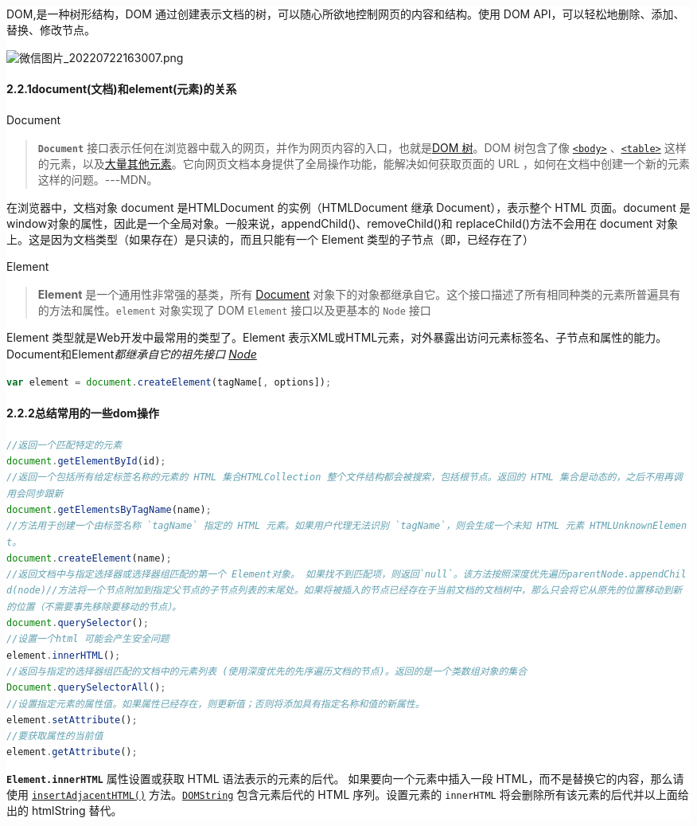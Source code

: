 DOM,是一种树形结构，DOM 通过创建表示文档的树，可以随心所欲地控制网页的内容和结构。使用 DOM API，可以轻松地删除、添加、替换、修改节点。

![微信图片_20220722163007.png](https://p3-juejin.byteimg.com/tos-cn-i-k3u1fbpfcp/46ae99171e3d4f87899dfa416d00bf34~tplv-k3u1fbpfcp-watermark.image?)

#### 2.2.1document(文档)和element(元素)的关系
Document
> **`Document`** 接口表示任何在浏览器中载入的网页，并作为网页内容的入口，也就是[DOM 树](https://developer.mozilla.org/en-US/docs/Web/API/Document_object_model/Using_the_W3C_DOM_Level_1_Core)。DOM 树包含了像 [`<body>`](https://developer.mozilla.org/zh-CN/docs/Web/HTML/Element/body) 、[`<table>`](https://developer.mozilla.org/zh-CN/docs/Web/HTML/Element/table) 这样的元素，以及[大量其他元素](https://developer.mozilla.org/zh-CN/docs/Web/HTML/Element)。它向网页文档本身提供了全局操作功能，能解决如何获取页面的 URL ，如何在文档中创建一个新的元素这样的问题。---MDN。

在浏览器中，文档对象 document 是HTMLDocument 的实例（HTMLDocument 继承 Document），表示整个 HTML 页面。document 是 window对象的属性，因此是一个全局对象。一般来说，appendChild()、removeChild()和 replaceChild()方法不会用在 document 对象上。这是因为文档类型（如果存在）是只读的，而且只能有一个 Element 类型的子节点（即<html>，已经存在了）


Element

> **Element** 是一个通用性非常强的基类，所有 [Document](https://developer.mozilla.org/zh-CN/docs/Web/API/Document) 对象下的对象都继承自它。这个接口描述了所有相同种类的元素所普遍具有的方法和属性。`element` 对象实现了 DOM `Element` 接口以及更基本的 `Node` 接口
 
Element 类型就是Web开发中最常用的类型了。Element 表示XML或HTML元素，对外暴露出访问元素标签名、子节点和属性的能力。 
Document和Element*都继承自它的祖先接口 [Node](https://developer.mozilla.org/zh-CN/docs/Web/API/Node)*

```js
var element = document.createElement(tagName[, options]);
```

####  2.2.2总结常用的一些dom操作
```js
//返回一个匹配特定的元素
document.getElementById(id);
//返回一个包括所有给定标签名称的元素的 HTML 集合HTMLCollection 整个文件结构都会被搜索，包括根节点。返回的 HTML 集合是动态的，之后不用再调用会同步跟新
document.getElementsByTagName(name);
//方法用于创建一个由标签名称 `tagName` 指定的 HTML 元素。如果用户代理无法识别 `tagName`，则会生成一个未知 HTML 元素 HTMLUnknownElement。
document.createElement(name);
//返回文档中与指定选择器或选择器组匹配的第一个 Element对象。 如果找不到匹配项，则返回`null`。该方法按照深度优先遍历parentNode.appendChild(node)//方法将一个节点附加到指定父节点的子节点列表的末尾处。如果将被插入的节点已经存在于当前文档的文档树中，那么只会将它从原先的位置移动到新的位置（不需要事先移除要移动的节点）。
document.querySelector();
//设置一个html 可能会产生安全问题
element.innerHTML();
//返回与指定的选择器组匹配的文档中的元素列表 (使用深度优先的先序遍历文档的节点)。返回的是一个类数组对象的集合
Document.querySelectorAll();
//设置指定元素的属性值。如果属性已经存在，则更新值；否则将添加具有指定名称和值的新属性。
element.setAttribute();
//要获取属性的当前值
element.getAttribute();
```

**`Element.innerHTML`** 属性设置或获取 HTML 语法表示的元素的后代。
如果要向一个元素中插入一段 HTML，而不是替换它的内容，那么请使用 [`insertAdjacentHTML()`](https://developer.mozilla.org/zh-CN/docs/Web/API/Element/insertAdjacentHTML "insertAdjacentHTML()") 方法。[`DOMString`](https://developer.mozilla.org/zh-CN/docs/conflicting/Web/JavaScript/Reference/Global_Objects/String_6fa58bba0570d663099f0ae7ae8883ab) 包含元素后代的 HTML 序列。设置元素的 `innerHTML` 将会删除所有该元素的后代并以上面给出的 htmlString 替代。
    